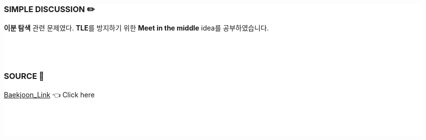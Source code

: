 ### SIMPLE DISCUSSION ✏️

**이분 탐색** 관련 문제였다. **TLE**를 방지하기 위한 **Meet in the middle** idea를 공부하였습니다.  

<br>
<br>

### SOURCE 💎

[Baekjoon_Link][link] 👈 Click here  

<br>
<br>
<br>

<script src="https://utteranc.es/client.js"
        repo="DCherish/DCherish.github.io"
        issue-term="pathname"
        theme="boxy-light"
        crossorigin="anonymous"
        async>
</script>

[link]: https://www.acmicpc.net/problem/1450